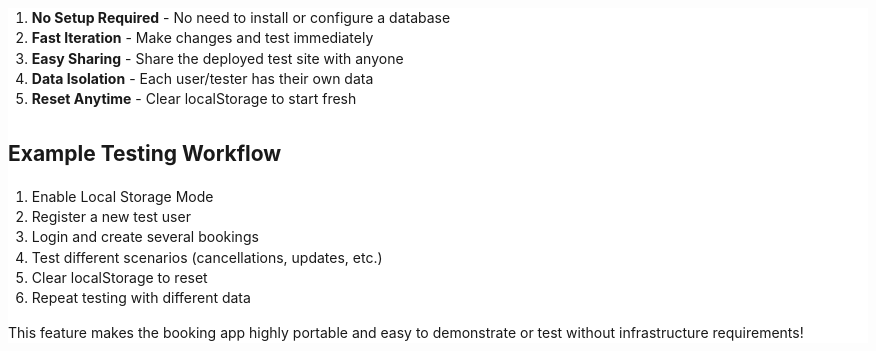 1. **No Setup Required** - No need to install or configure a database
2. **Fast Iteration** - Make changes and test immediately
3. **Easy Sharing** - Share the deployed test site with anyone
4. **Data Isolation** - Each user/tester has their own data
5. **Reset Anytime** - Clear localStorage to start fresh

## Example Testing Workflow

1. Enable Local Storage Mode
2. Register a new test user
3. Login and create several bookings
4. Test different scenarios (cancellations, updates, etc.)
5. Clear localStorage to reset
6. Repeat testing with different data

This feature makes the booking app highly portable and easy to demonstrate or test without infrastructure requirements!
